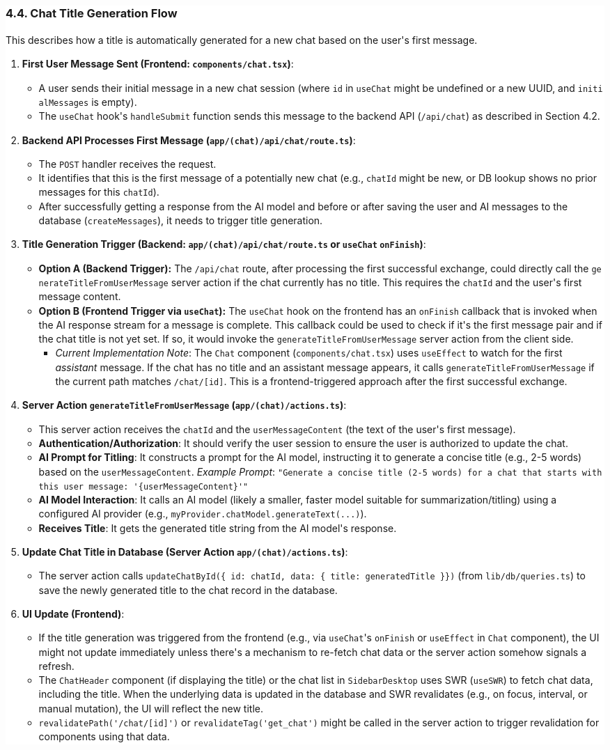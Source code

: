 ### 4.4. Chat Title Generation Flow

This describes how a title is automatically generated for a new chat based on the user's first message.

1.  **First User Message Sent (Frontend: `components/chat.tsx`)**:
    *   A user sends their initial message in a new chat session (where `id` in `useChat` might be undefined or a new UUID, and `initialMessages` is empty).
    *   The `useChat` hook's `handleSubmit` function sends this message to the backend API (`/api/chat`) as described in Section 4.2.

2.  **Backend API Processes First Message (`app/(chat)/api/chat/route.ts`)**:
    *   The `POST` handler receives the request.
    *   It identifies that this is the first message of a potentially new chat (e.g., `chatId` might be new, or DB lookup shows no prior messages for this `chatId`).
    *   After successfully getting a response from the AI model and before or after saving the user and AI messages to the database (`createMessages`), it needs to trigger title generation.

3.  **Title Generation Trigger (Backend: `app/(chat)/api/chat/route.ts` or `useChat` `onFinish`)**:
    *   **Option A (Backend Trigger):** The `/api/chat` route, after processing the first successful exchange, could directly call the `generateTitleFromUserMessage` server action if the chat currently has no title. This requires the `chatId` and the user's first message content.
    *   **Option B (Frontend Trigger via `useChat`):** The `useChat` hook on the frontend has an `onFinish` callback that is invoked when the AI response stream for a message is complete. This callback could be used to check if it's the first message pair and if the chat title is not yet set. If so, it would invoke the `generateTitleFromUserMessage` server action from the client side.
        *   *Current Implementation Note*: The `Chat` component (`components/chat.tsx`) uses `useEffect` to watch for the first *assistant* message. If the chat has no title and an assistant message appears, it calls `generateTitleFromUserMessage` if the current path matches `/chat/[id]`. This is a frontend-triggered approach after the first successful exchange.

4.  **Server Action `generateTitleFromUserMessage` (`app/(chat)/actions.ts`)**:
    *   This server action receives the `chatId` and the `userMessageContent` (the text of the user's first message).
    *   **Authentication/Authorization**: It should verify the user session to ensure the user is authorized to update the chat.
    *   **AI Prompt for Titling**: It constructs a prompt for the AI model, instructing it to generate a concise title (e.g., 2-5 words) based on the `userMessageContent`.
        *Example Prompt*: `"Generate a concise title (2-5 words) for a chat that starts with this user message: '{userMessageContent}'"`
    *   **AI Model Interaction**: It calls an AI model (likely a smaller, faster model suitable for summarization/titling) using a configured AI provider (e.g., `myProvider.chatModel.generateText(...)`).
    *   **Receives Title**: It gets the generated title string from the AI model's response.

5.  **Update Chat Title in Database (Server Action `app/(chat)/actions.ts`)**:
    *   The server action calls `updateChatById({ id: chatId, data: { title: generatedTitle }})` (from `lib/db/queries.ts`) to save the newly generated title to the chat record in the database.

6.  **UI Update (Frontend)**:
    *   If the title generation was triggered from the frontend (e.g., via `useChat`'s `onFinish` or `useEffect` in `Chat` component), the UI might not update immediately unless there's a mechanism to re-fetch chat data or the server action somehow signals a refresh.
    *   The `ChatHeader` component (if displaying the title) or the chat list in `SidebarDesktop` uses SWR (`useSWR`) to fetch chat data, including the title. When the underlying data is updated in the database and SWR revalidates (e.g., on focus, interval, or manual mutation), the UI will reflect the new title.
    *   `revalidatePath('/chat/[id]')` or `revalidateTag('get_chat')` might be called in the server action to trigger revalidation for components using that data.
